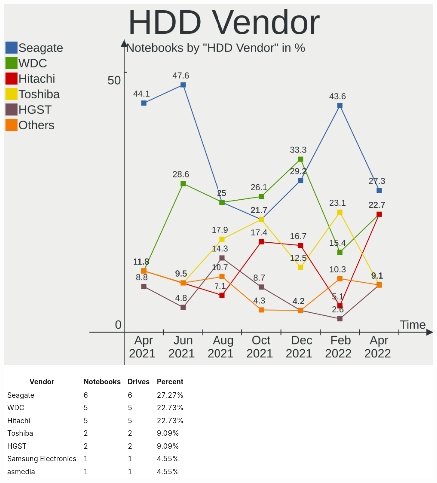 ![HDD Vendor](./images/line_chart/drive_hdd_vendor.svg)

| Vendor              | Notebooks | Drives | Percent |
|---------------------|-----------|--------|---------|
| Seagate             | 6         | 6      | 27.27%  |
| WDC                 | 5         | 5      | 22.73%  |
| Hitachi             | 5         | 5      | 22.73%  |
| Toshiba             | 2         | 2      | 9.09%   |
| HGST                | 2         | 2      | 9.09%   |
| Samsung Electronics | 1         | 1      | 4.55%   |
| asmedia             | 1         | 1      | 4.55%   |
